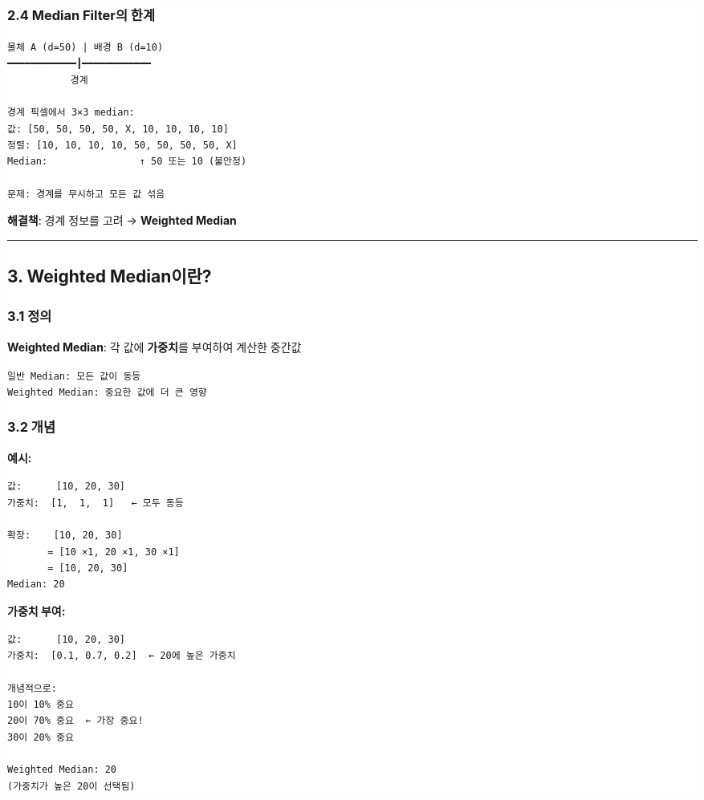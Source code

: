 ### 2.4 Median Filter의 한계

```
물체 A (d=50) | 배경 B (d=10)
━━━━━━━━━━━━┃━━━━━━━━━━━━
           경계

경계 픽셀에서 3×3 median:
값: [50, 50, 50, 50, X, 10, 10, 10, 10]
정렬: [10, 10, 10, 10, 50, 50, 50, 50, X]
Median:                ↑ 50 또는 10 (불안정)

문제: 경계를 무시하고 모든 값 섞음
```

**해결책**: 경계 정보를 고려 → **Weighted Median**

---

## 3. Weighted Median이란?

### 3.1 정의

**Weighted Median**: 각 값에 **가중치**를 부여하여 계산한 중간값

```
일반 Median: 모든 값이 동등
Weighted Median: 중요한 값에 더 큰 영향
```

### 3.2 개념

**예시:**
```
값:      [10, 20, 30]
가중치:  [1,  1,  1]   ← 모두 동등

확장:    [10, 20, 30]
       = [10 ×1, 20 ×1, 30 ×1]
       = [10, 20, 30]
Median: 20
```

**가중치 부여:**
```
값:      [10, 20, 30]
가중치:  [0.1, 0.7, 0.2]  ← 20에 높은 가중치

개념적으로:
10이 10% 중요
20이 70% 중요  ← 가장 중요!
30이 20% 중요

Weighted Median: 20
(가중치가 높은 20이 선택됨)
```
